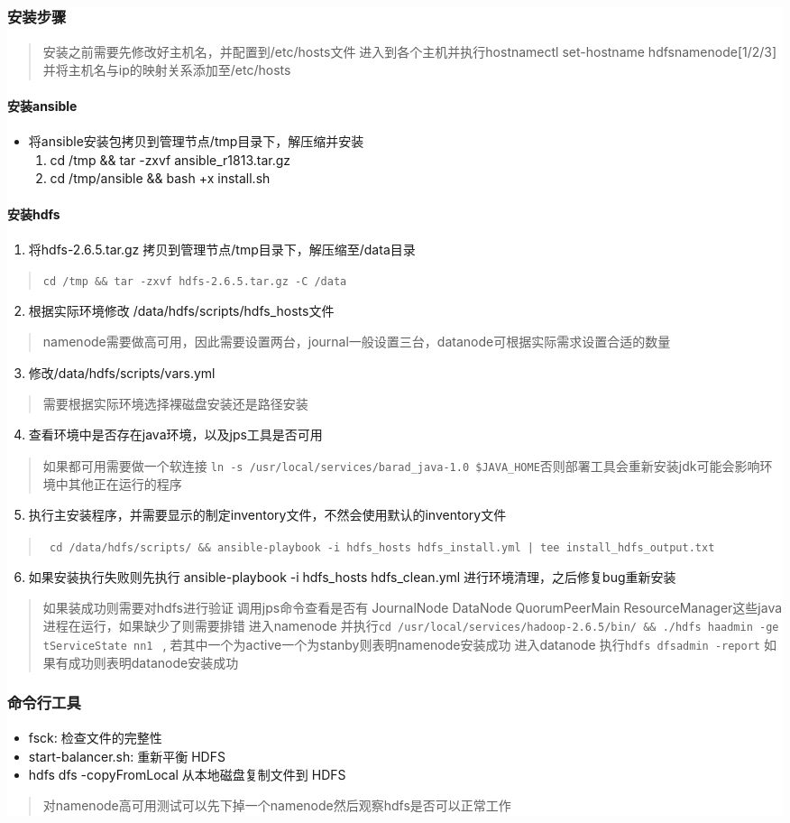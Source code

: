 ### 安装步骤
> 安装之前需要先修改好主机名，并配置到/etc/hosts文件
> 进入到各个主机并执行hostnamectl set-hostname hdfsnamenode[1/2/3]
> 并将主机名与ip的映射关系添加至/etc/hosts

#### 安装ansible 
- 将ansible安装包拷贝到管理节点/tmp目录下，解压缩并安装
  1. cd /tmp && tar -zxvf ansible_r1813.tar.gz
  2. cd /tmp/ansible && bash +x install.sh

#### 安装hdfs
1. 将hdfs-2.6.5.tar.gz 拷贝到管理节点/tmp目录下，解压缩至/data目录
> `cd /tmp && tar -zxvf hdfs-2.6.5.tar.gz -C /data`
2. 根据实际环境修改 /data/hdfs/scripts/hdfs_hosts文件
> namenode需要做高可用，因此需要设置两台，journal一般设置三台，datanode可根据实际需求设置合适的数量
3. 修改/data/hdfs/scripts/vars.yml 
> 需要根据实际环境选择裸磁盘安装还是路径安装

4. 查看环境中是否存在java环境，以及jps工具是否可用
> 如果都可用需要做一个软连接 `ln -s /usr/local/services/barad_java-1.0 $JAVA_HOME`否则部署工具会重新安装jdk可能会影响环境中其他正在运行的程序

5. 执行主安装程序，并需要显示的制定inventory文件，不然会使用默认的inventory文件
> `  cd /data/hdfs/scripts/ && ansible-playbook -i hdfs_hosts hdfs_install.yml | tee install_hdfs_output.txt `

6. 如果安装执行失败则先执行 ansible-playbook -i hdfs_hosts hdfs_clean.yml 进行环境清理，之后修复bug重新安装
> 如果装成功则需要对hdfs进行验证
> 调用jps命令查看是否有 JournalNode DataNode QuorumPeerMain ResourceManager这些java进程在运行，如果缺少了则需要排错
> 进入namenode 并执行` cd /usr/local/services/hadoop-2.6.5/bin/ && ./hdfs haadmin -getServiceState nn1  ` , 若其中一个为active一个为stanby则表明namenode安装成功
> 进入datanode 执行`hdfs dfsadmin -report` 如果有成功则表明datanode安装成功

### 命令行工具
- fsck: 检查文件的完整性
- start-balancer.sh: 重新平衡 HDFS
- hdfs dfs -copyFromLocal 从本地磁盘复制文件到 HDFS

>对namenode高可用测试可以先下掉一个namenode然后观察hdfs是否可以正常工作